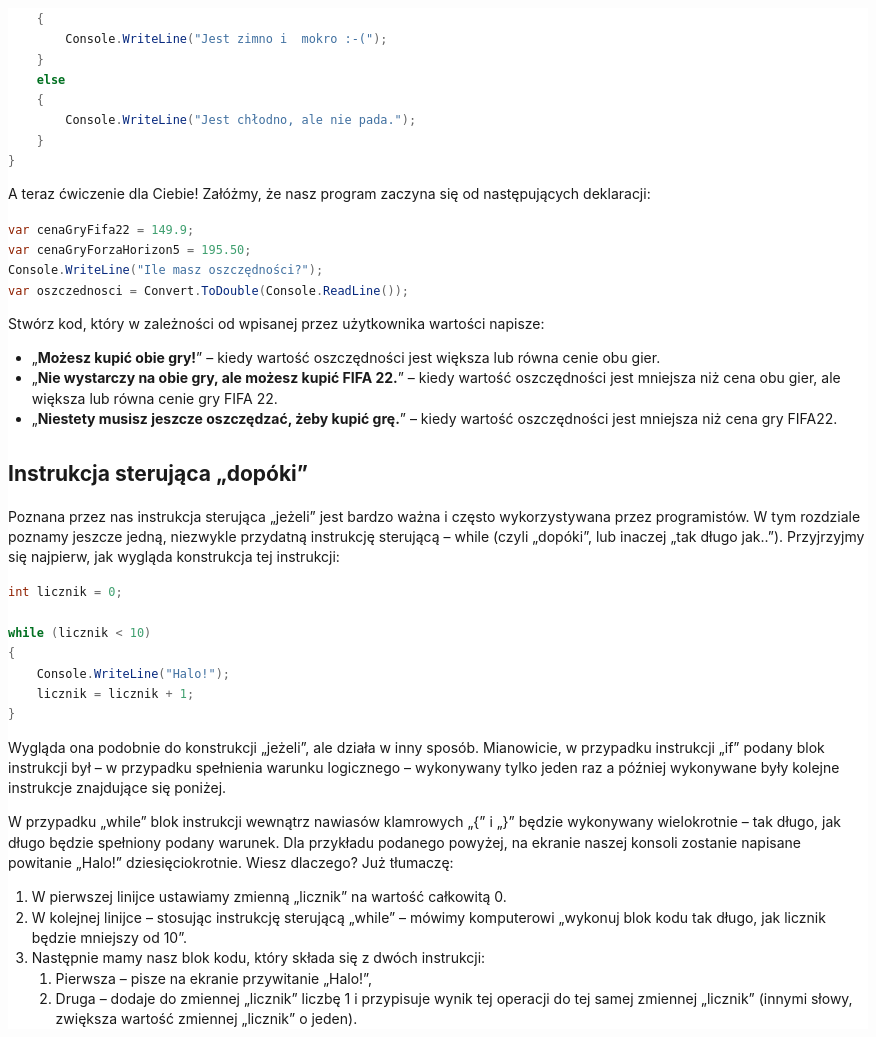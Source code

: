 ```csharp
    {
        Console.WriteLine("Jest zimno i  mokro :-(");
    }
    else
    {
        Console.WriteLine("Jest chłodno, ale nie pada.");
    }
}
```

A teraz ćwiczenie dla Ciebie! Załóżmy, że nasz program zaczyna się od następujących deklaracji:

```csharp
var cenaGryFifa22 = 149.9;
var cenaGryForzaHorizon5 = 195.50;
Console.WriteLine("Ile masz oszczędności?");
var oszczednosci = Convert.ToDouble(Console.ReadLine());
```

Stwórz kod, który w zależności od wpisanej przez użytkownika wartości napisze:

- „**Możesz kupić obie gry!**” – kiedy wartość oszczędności jest większa lub równa cenie obu gier.
- „**Nie wystarczy na obie gry, ale możesz kupić FIFA 22.**” – kiedy wartość oszczędności jest mniejsza niż cena obu gier, ale większa lub równa cenie gry FIFA 22.
- „**Niestety musisz jeszcze oszczędzać, żeby kupić grę.**” – kiedy wartość oszczędności jest mniejsza niż cena gry FIFA22.

## Instrukcja sterująca „dopóki”

Poznana przez nas instrukcja sterująca „jeżeli” jest bardzo ważna i często wykorzystywana przez programistów. W tym rozdziale poznamy jeszcze jedną, niezwykle przydatną instrukcję sterującą – while (czyli „dopóki”, lub inaczej „tak długo jak..”). Przyjrzyjmy się najpierw, jak wygląda konstrukcja tej instrukcji:

```csharp
int licznik = 0;

while (licznik < 10)
{
    Console.WriteLine("Halo!");
    licznik = licznik + 1;
}
```

Wygląda ona podobnie do konstrukcji „jeżeli”, ale działa w inny sposób. Mianowicie, w przypadku instrukcji „if” podany blok instrukcji był – w przypadku spełnienia warunku logicznego – wykonywany tylko jeden raz a później wykonywane były kolejne instrukcje znajdujące się poniżej.

W przypadku „while” blok instrukcji wewnątrz nawiasów klamrowych „{” i „}” będzie wykonywany wielokrotnie – tak długo, jak długo będzie spełniony podany warunek. Dla przykładu podanego powyżej, na ekranie naszej konsoli zostanie napisane powitanie „Halo!” dziesięciokrotnie. Wiesz dlaczego? Już tłumaczę:

1) W pierwszej linijce ustawiamy zmienną „licznik” na wartość całkowitą 0.
2) W kolejnej linijce – stosując instrukcję sterującą „while” – mówimy komputerowi „wykonuj blok kodu tak długo, jak licznik będzie mniejszy od 10”.
3) Następnie mamy nasz blok kodu, który składa się z dwóch instrukcji:
	1) Pierwsza – pisze na ekranie przywitanie „Halo!”,
	2) Druga – dodaje do zmiennej „licznik” liczbę 1 i przypisuje wynik tej operacji do tej samej zmiennej „licznik” (innymi słowy, zwiększa wartość zmiennej „licznik” o jeden).
